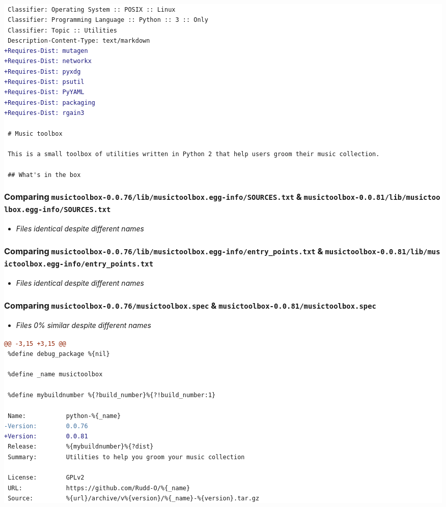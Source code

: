 ```diff
 Classifier: Operating System :: POSIX :: Linux
 Classifier: Programming Language :: Python :: 3 :: Only
 Classifier: Topic :: Utilities
 Description-Content-Type: text/markdown
+Requires-Dist: mutagen
+Requires-Dist: networkx
+Requires-Dist: pyxdg
+Requires-Dist: psutil
+Requires-Dist: PyYAML
+Requires-Dist: packaging
+Requires-Dist: rgain3
 
 # Music toolbox
 
 This is a small toolbox of utilities written in Python 2 that help users groom their music collection.
 
 ## What's in the box
```

### Comparing `musictoolbox-0.0.76/lib/musictoolbox.egg-info/SOURCES.txt` & `musictoolbox-0.0.81/lib/musictoolbox.egg-info/SOURCES.txt`

 * *Files identical despite different names*

### Comparing `musictoolbox-0.0.76/lib/musictoolbox.egg-info/entry_points.txt` & `musictoolbox-0.0.81/lib/musictoolbox.egg-info/entry_points.txt`

 * *Files identical despite different names*

### Comparing `musictoolbox-0.0.76/musictoolbox.spec` & `musictoolbox-0.0.81/musictoolbox.spec`

 * *Files 0% similar despite different names*

```diff
@@ -3,15 +3,15 @@
 %define debug_package %{nil}
 
 %define _name musictoolbox
 
 %define mybuildnumber %{?build_number}%{?!build_number:1}
 
 Name:           python-%{_name}
-Version:        0.0.76
+Version:        0.0.81
 Release:        %{mybuildnumber}%{?dist}
 Summary:        Utilities to help you groom your music collection
 
 License:        GPLv2
 URL:            https://github.com/Rudd-O/%{_name}
 Source:         %{url}/archive/v%{version}/%{_name}-%{version}.tar.gz
```
